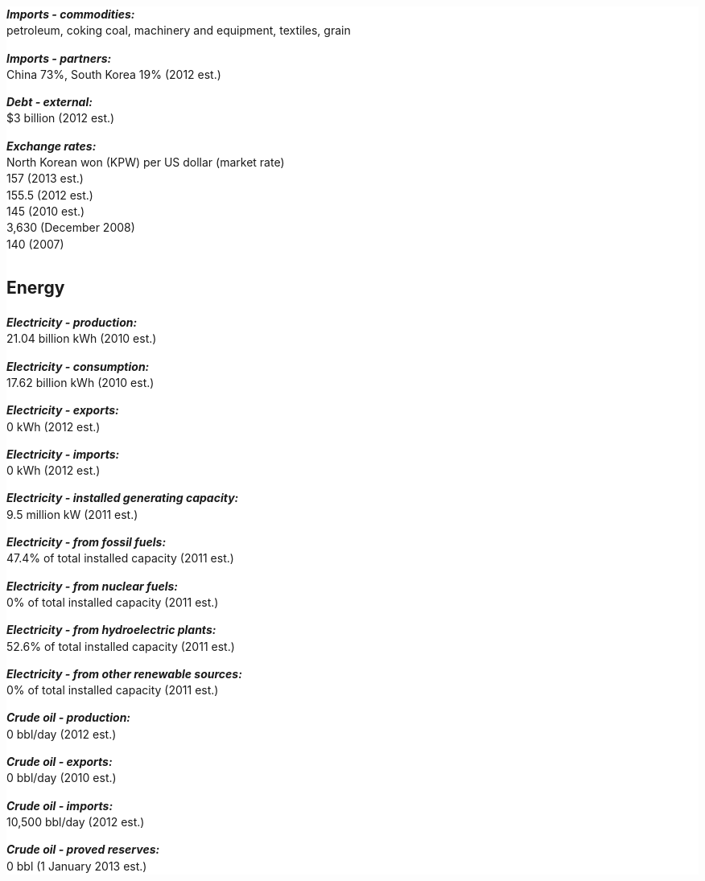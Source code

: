 **_Imports - commodities:_**   
petroleum, coking coal, machinery and equipment, textiles, grain

**_Imports - partners:_**   
China 73%, South Korea 19% (2012 est.)

**_Debt - external:_**   
$3 billion (2012 est.)

**_Exchange rates:_**   
North Korean won (KPW) per US dollar (market rate)   
157 (2013 est.)   
155.5 (2012 est.)   
145 (2010 est.)   
3,630 (December 2008)   
140 (2007)


## Energy

**_Electricity - production:_**   
21.04 billion kWh (2010 est.)

**_Electricity - consumption:_**   
17.62 billion kWh (2010 est.)

**_Electricity - exports:_**   
0 kWh (2012 est.)

**_Electricity - imports:_**   
0 kWh (2012 est.)

**_Electricity - installed generating capacity:_**   
9.5 million kW (2011 est.)

**_Electricity - from fossil fuels:_**   
47.4% of total installed capacity (2011 est.)

**_Electricity - from nuclear fuels:_**   
0% of total installed capacity (2011 est.)

**_Electricity - from hydroelectric plants:_**   
52.6% of total installed capacity (2011 est.)

**_Electricity - from other renewable sources:_**   
0% of total installed capacity (2011 est.)

**_Crude oil - production:_**   
0 bbl/day (2012 est.)

**_Crude oil - exports:_**   
0 bbl/day (2010 est.)

**_Crude oil - imports:_**   
10,500 bbl/day (2012 est.)

**_Crude oil - proved reserves:_**   
0 bbl (1 January 2013 est.)

